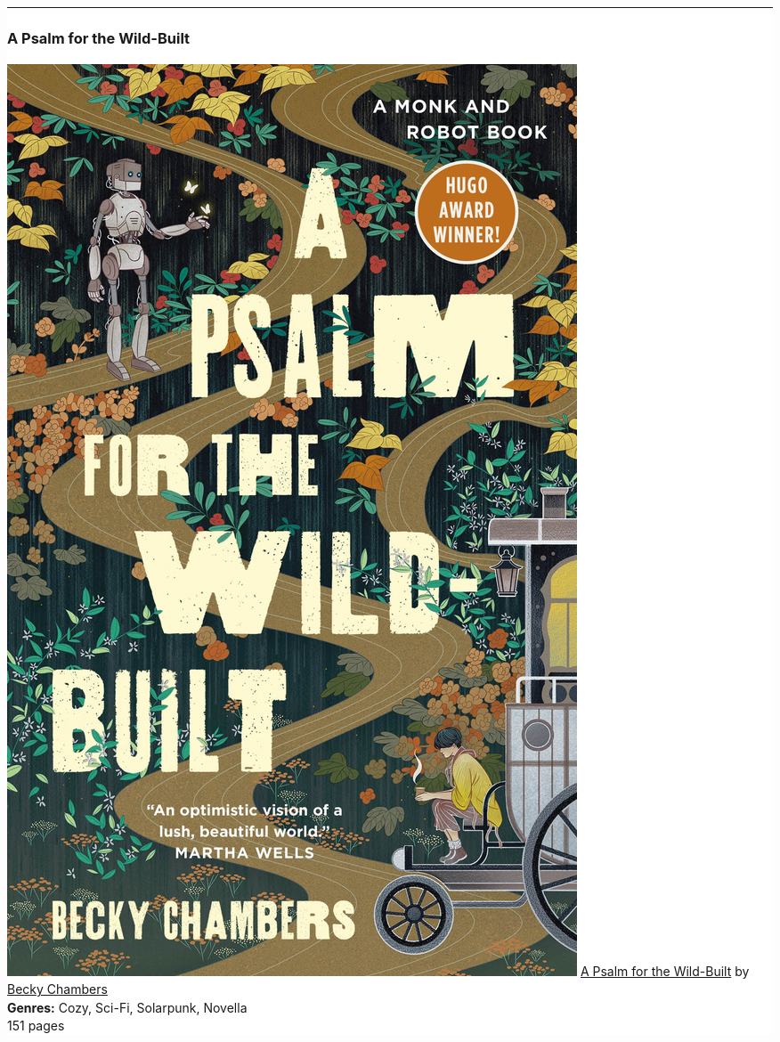 ***
### A Psalm for the Wild-Built
![A Psalm for the Wild-Built](/assets/img/BookCovers/APsalmfortheWild-Built.jpg)
[A Psalm for the Wild-Built](https://www.otherscribbles.com/#/a-psalm-for-the-wild-built/) by [Becky Chambers](https://www.otherscribbles.com)<br>
**Genres:** Cozy, Sci-Fi, Solarpunk, Novella<br>
151 pages<br>
